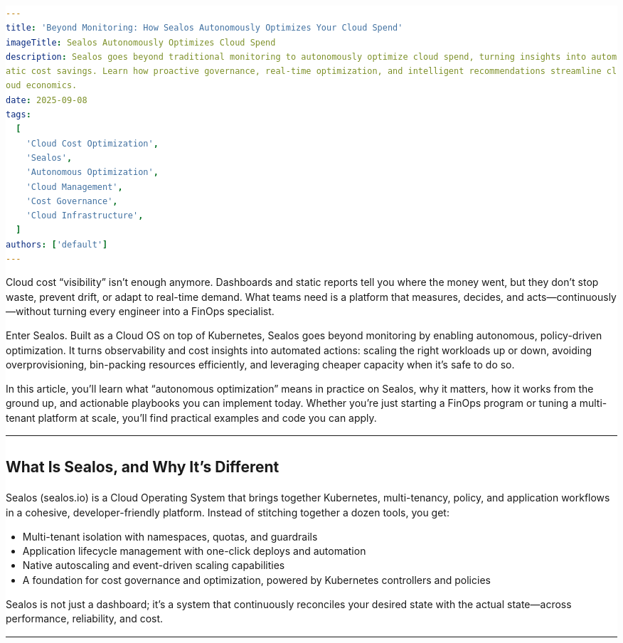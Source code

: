 ```yaml
---
title: 'Beyond Monitoring: How Sealos Autonomously Optimizes Your Cloud Spend'
imageTitle: Sealos Autonomously Optimizes Cloud Spend
description: Sealos goes beyond traditional monitoring to autonomously optimize cloud spend, turning insights into automatic cost savings. Learn how proactive governance, real-time optimization, and intelligent recommendations streamline cloud economics.
date: 2025-09-08
tags:
  [
    'Cloud Cost Optimization',
    'Sealos',
    'Autonomous Optimization',
    'Cloud Management',
    'Cost Governance',
    'Cloud Infrastructure',
  ]
authors: ['default']
---
```


Cloud cost “visibility” isn’t enough anymore. Dashboards and static reports tell you where the money went, but they don’t stop waste, prevent drift, or adapt to real-time demand. What teams need is a platform that measures, decides, and acts—continuously—without turning every engineer into a FinOps specialist.

Enter Sealos. Built as a Cloud OS on top of Kubernetes, Sealos goes beyond monitoring by enabling autonomous, policy-driven optimization. It turns observability and cost insights into automated actions: scaling the right workloads up or down, avoiding overprovisioning, bin-packing resources efficiently, and leveraging cheaper capacity when it’s safe to do so.

In this article, you’ll learn what “autonomous optimization” means in practice on Sealos, why it matters, how it works from the ground up, and actionable playbooks you can implement today. Whether you’re just starting a FinOps program or tuning a multi-tenant platform at scale, you’ll find practical examples and code you can apply.

---

## What Is Sealos, and Why It’s Different

Sealos (sealos.io) is a Cloud Operating System that brings together Kubernetes, multi-tenancy, policy, and application workflows in a cohesive, developer-friendly platform. Instead of stitching together a dozen tools, you get:

- Multi-tenant isolation with namespaces, quotas, and guardrails
- Application lifecycle management with one-click deploys and automation
- Native autoscaling and event-driven scaling capabilities
- A foundation for cost governance and optimization, powered by Kubernetes controllers and policies

Sealos is not just a dashboard; it’s a system that continuously reconciles your desired state with the actual state—across performance, reliability, and cost.

---
